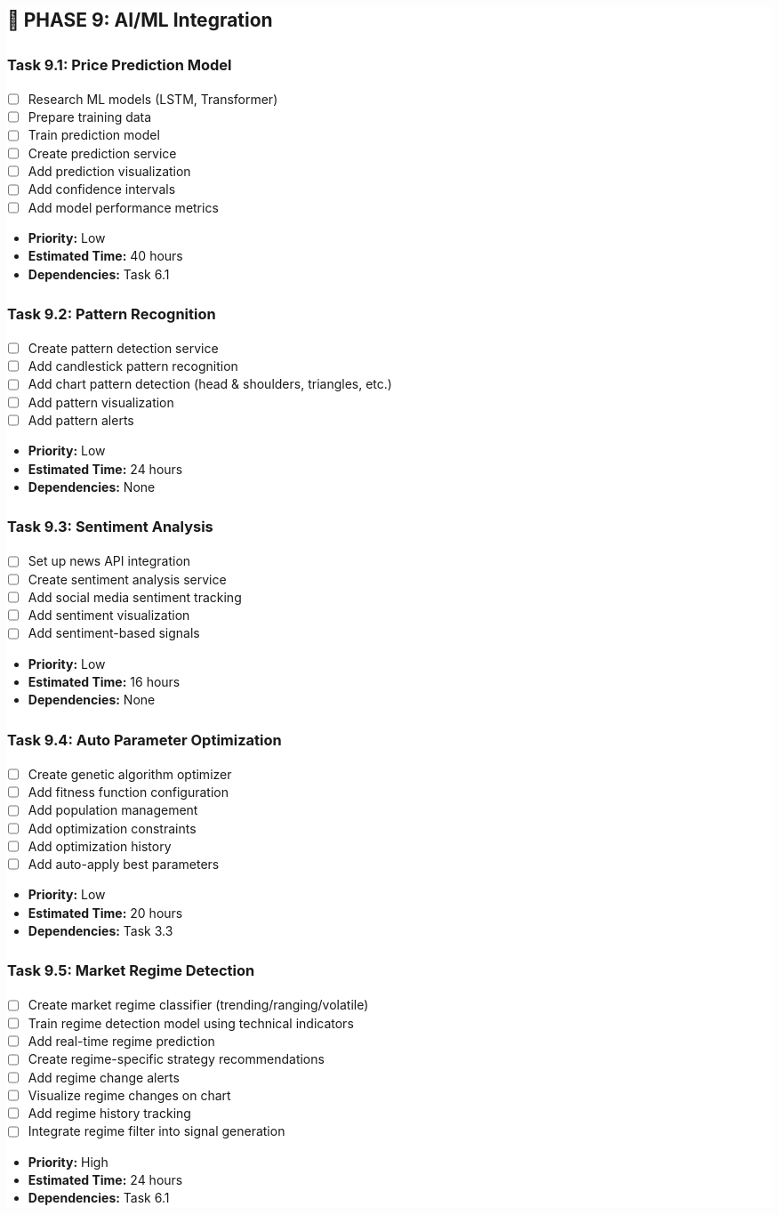 
## 🤖 **PHASE 9: AI/ML Integration**

### Task 9.1: Price Prediction Model
- [ ] Research ML models (LSTM, Transformer)
- [ ] Prepare training data
- [ ] Train prediction model
- [ ] Create prediction service
- [ ] Add prediction visualization
- [ ] Add confidence intervals
- [ ] Add model performance metrics
- **Priority:** Low
- **Estimated Time:** 40 hours
- **Dependencies:** Task 6.1

### Task 9.2: Pattern Recognition
- [ ] Create pattern detection service
- [ ] Add candlestick pattern recognition
- [ ] Add chart pattern detection (head & shoulders, triangles, etc.)
- [ ] Add pattern visualization
- [ ] Add pattern alerts
- **Priority:** Low
- **Estimated Time:** 24 hours
- **Dependencies:** None

### Task 9.3: Sentiment Analysis
- [ ] Set up news API integration
- [ ] Create sentiment analysis service
- [ ] Add social media sentiment tracking
- [ ] Add sentiment visualization
- [ ] Add sentiment-based signals
- **Priority:** Low
- **Estimated Time:** 16 hours
- **Dependencies:** None

### Task 9.4: Auto Parameter Optimization
- [ ] Create genetic algorithm optimizer
- [ ] Add fitness function configuration
- [ ] Add population management
- [ ] Add optimization constraints
- [ ] Add optimization history
- [ ] Add auto-apply best parameters
- **Priority:** Low
- **Estimated Time:** 20 hours
- **Dependencies:** Task 3.3

### Task 9.5: Market Regime Detection
- [ ] Create market regime classifier (trending/ranging/volatile)
- [ ] Train regime detection model using technical indicators
- [ ] Add real-time regime prediction
- [ ] Create regime-specific strategy recommendations
- [ ] Add regime change alerts
- [ ] Visualize regime changes on chart
- [ ] Add regime history tracking
- [ ] Integrate regime filter into signal generation
- **Priority:** High
- **Estimated Time:** 24 hours
- **Dependencies:** Task 6.1
